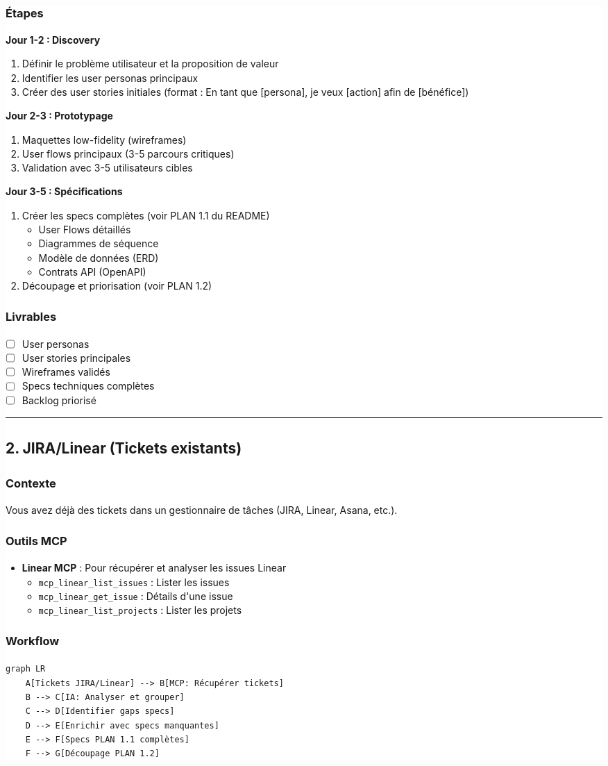 ### Étapes

**Jour 1-2 : Discovery**

1. Définir le problème utilisateur et la proposition de valeur
2. Identifier les user personas principaux
3. Créer des user stories initiales (format : En tant que [persona], je veux [action] afin de [bénéfice])

**Jour 2-3 : Prototypage**

1. Maquettes low-fidelity (wireframes)
2. User flows principaux (3-5 parcours critiques)
3. Validation avec 3-5 utilisateurs cibles

**Jour 3-5 : Spécifications**

1. Créer les specs complètes (voir PLAN 1.1 du README)
   - User Flows détaillés
   - Diagrammes de séquence
   - Modèle de données (ERD)
   - Contrats API (OpenAPI)
2. Découpage et priorisation (voir PLAN 1.2)

### Livrables

- [ ] User personas
- [ ] User stories principales
- [ ] Wireframes validés
- [ ] Specs techniques complètes
- [ ] Backlog priorisé

---

## 2. JIRA/Linear (Tickets existants)

### Contexte

Vous avez déjà des tickets dans un gestionnaire de tâches (JIRA, Linear, Asana, etc.).

### Outils MCP

- **Linear MCP** : Pour récupérer et analyser les issues Linear
  - `mcp_linear_list_issues` : Lister les issues
  - `mcp_linear_get_issue` : Détails d'une issue
  - `mcp_linear_list_projects` : Lister les projets

### Workflow

```mermaid
graph LR
    A[Tickets JIRA/Linear] --> B[MCP: Récupérer tickets]
    B --> C[IA: Analyser et grouper]
    C --> D[Identifier gaps specs]
    D --> E[Enrichir avec specs manquantes]
    E --> F[Specs PLAN 1.1 complètes]
    F --> G[Découpage PLAN 1.2]
```
